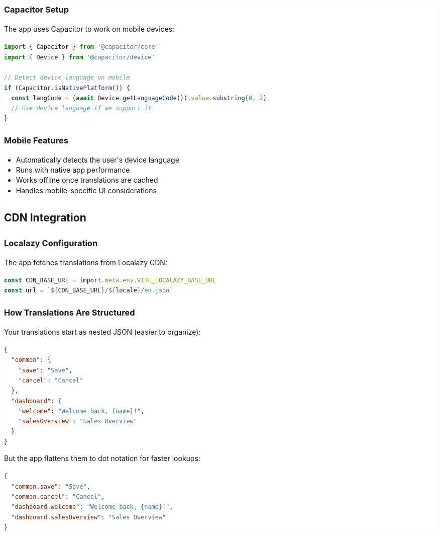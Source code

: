 ### Capacitor Setup

The app uses Capacitor to work on mobile devices:

```typescript
import { Capacitor } from '@capacitor/core'
import { Device } from '@capacitor/device'

// Detect device language on mobile
if (Capacitor.isNativePlatform()) {
  const langCode = (await Device.getLanguageCode()).value.substring(0, 2)
  // Use device language if we support it
}
```

### Mobile Features

- Automatically detects the user's device language
- Runs with native app performance
- Works offline once translations are cached
- Handles mobile-specific UI considerations

## CDN Integration

### Localazy Configuration

The app fetches translations from Localazy CDN:

```typescript
const CDN_BASE_URL = import.meta.env.VITE_LOCALAZY_BASE_URL
const url = `${CDN_BASE_URL}/${locale}/en.json`
```

### How Translations Are Structured

Your translations start as nested JSON (easier to organize):

```json
{
  "common": {
    "save": "Save",
    "cancel": "Cancel"
  },
  "dashboard": {
    "welcome": "Welcome back, {name}!",
    "salesOverview": "Sales Overview"
  }
}
```

But the app flattens them to dot notation for faster lookups:

```json
{
  "common.save": "Save",
  "common.cancel": "Cancel",
  "dashboard.welcome": "Welcome back, {name}!",
  "dashboard.salesOverview": "Sales Overview"
}
```
